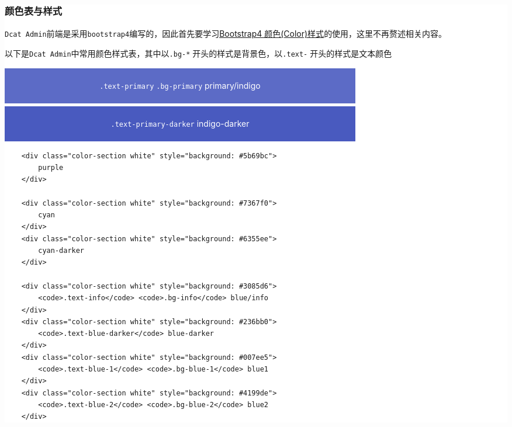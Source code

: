 
<a name="颜色表与样式"></a>
### 颜色表与样式

`Dcat Admin`前端是采用`bootstrap4`编写的，因此首先要学习[Bootstrap4 颜色(Color)样式](https://getbootstrap.net/docs/utilities/colors/)的使用，这里不再赘述相关内容。

以下是`Dcat Admin`中常用颜色样式表，其中以`.bg-*` 开头的样式是背景色，以`.text-` 开头的样式是文本颜色


<style>
	.color-sections {

	}
	.color-section {
		width: 600px;
		height: 60px;
		line-height: 60px;
		text-align: center;
		vertical-align: middle;
		/*display: inline-block;*/
		margin-bottom: 5px;
	}

	.white {
		color: #fff;
	}
</style>
 <section class="container color-sections" style="min-height: 500px">
        <div class="color-section white" style="background: #5c6bc6">
            <code>.text-primary</code> <code>.bg-primary</code> primary/indigo
        </div>
        <div class="color-section white" style="background: #495abf">
            <code>.text-primary-darker</code> indigo-darker
        </div>

        <div class="color-section white" style="background: #5b69bc">
            purple
        </div>

        <div class="color-section white" style="background: #7367f0">
            cyan
        </div>
        <div class="color-section white" style="background: #6355ee">
            cyan-darker
        </div>

        <div class="color-section white" style="background: #3085d6">
            <code>.text-info</code> <code>.bg-info</code> blue/info
        </div>
        <div class="color-section white" style="background: #236bb0">
            <code>.text-blue-darker</code> blue-darker
        </div>
        <div class="color-section white" style="background: #007ee5">
            <code>.text-blue-1</code> <code>.bg-blue-1</code> blue1
        </div>
        <div class="color-section white" style="background: #4199de">
            <code>.text-blue-2</code> <code>.bg-blue-2</code> blue2
        </div>
